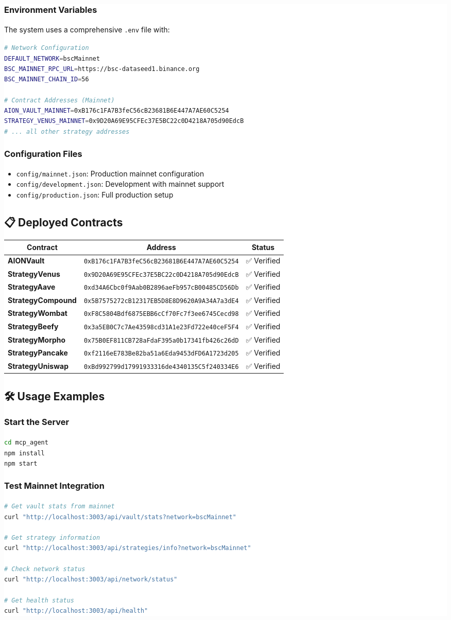 ### **Environment Variables**
The system uses a comprehensive `.env` file with:

```bash
# Network Configuration
DEFAULT_NETWORK=bscMainnet
BSC_MAINNET_RPC_URL=https://bsc-dataseed1.binance.org
BSC_MAINNET_CHAIN_ID=56

# Contract Addresses (Mainnet)
AION_VAULT_MAINNET=0xB176c1FA7B3feC56cB23681B6E447A7AE60C5254
STRATEGY_VENUS_MAINNET=0x9D20A69E95CFEc37E5BC22c0D4218A705d90EdcB
# ... all other strategy addresses
```

### **Configuration Files**
- `config/mainnet.json`: Production mainnet configuration
- `config/development.json`: Development with mainnet support
- `config/production.json`: Full production setup

## 📋 **Deployed Contracts**

| Contract | Address | Status |
|----------|---------|--------|
| **AIONVault** | `0xB176c1FA7B3feC56cB23681B6E447A7AE60C5254` | ✅ Verified |
| **StrategyVenus** | `0x9D20A69E95CFEc37E5BC22c0D4218A705d90EdcB` | ✅ Verified |
| **StrategyAave** | `0xd34A6Cbc0f9Aab0B2896aeFb957cB00485CD56Db` | ✅ Verified |
| **StrategyCompound** | `0x5B7575272cB12317EB5D8E8D9620A9A34A7a3dE4` | ✅ Verified |
| **StrategyWombat** | `0xF8C5804Bdf6875EBB6cCf70Fc7f3ee6745Cecd98` | ✅ Verified |
| **StrategyBeefy** | `0x3a5EB0C7c7Ae43598cd31A1e23Fd722e40ceF5F4` | ✅ Verified |
| **StrategyMorpho** | `0x75B0EF811CB728aFdaF395a0b17341fb426c26dD` | ✅ Verified |
| **StrategyPancake** | `0xf2116eE783Be82ba51a6Eda9453dFD6A1723d205` | ✅ Verified |
| **StrategyUniswap** | `0xBd992799d17991933316de4340135C5f240334E6` | ✅ Verified |

## 🛠️ **Usage Examples**

### **Start the Server**
```bash
cd mcp_agent
npm install
npm start
```

### **Test Mainnet Integration**
```bash
# Get vault stats from mainnet
curl "http://localhost:3003/api/vault/stats?network=bscMainnet"

# Get strategy information
curl "http://localhost:3003/api/strategies/info?network=bscMainnet"

# Check network status
curl "http://localhost:3003/api/network/status"

# Get health status
curl "http://localhost:3003/api/health"
```